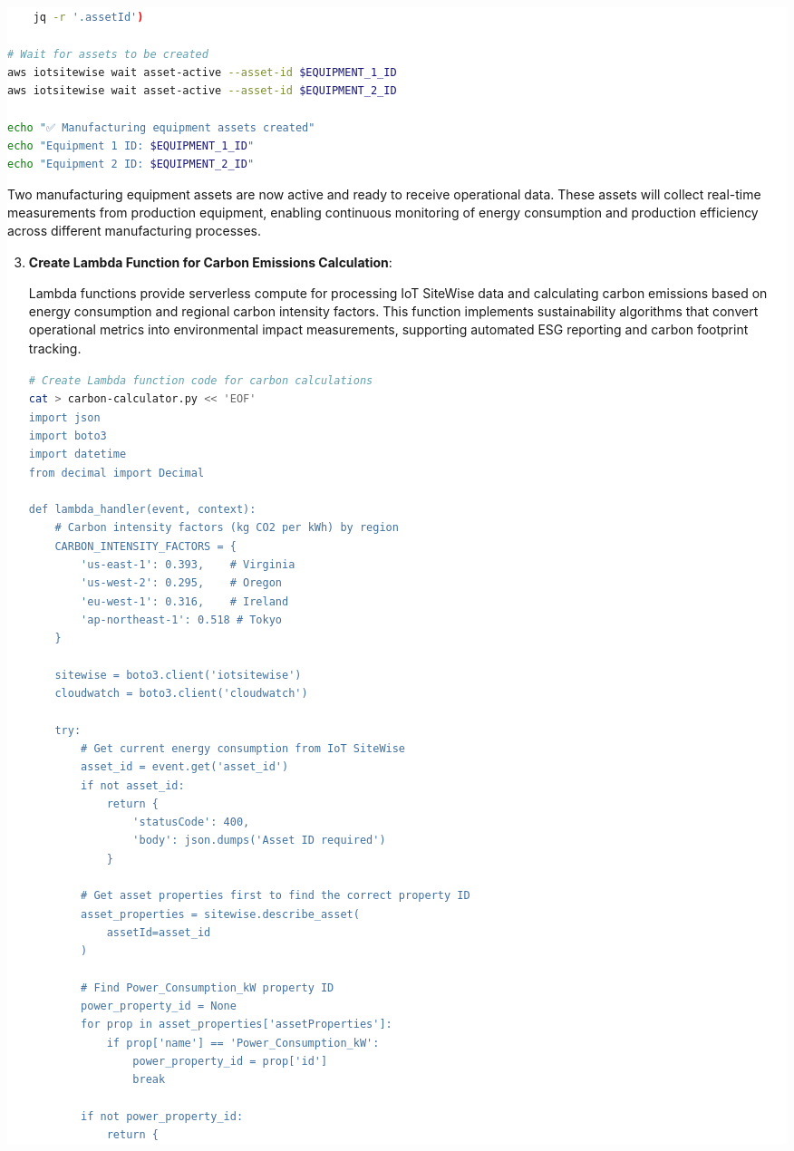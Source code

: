    ```bash
       jq -r '.assetId')
   
   # Wait for assets to be created
   aws iotsitewise wait asset-active --asset-id $EQUIPMENT_1_ID
   aws iotsitewise wait asset-active --asset-id $EQUIPMENT_2_ID
   
   echo "✅ Manufacturing equipment assets created"
   echo "Equipment 1 ID: $EQUIPMENT_1_ID"
   echo "Equipment 2 ID: $EQUIPMENT_2_ID"
   ```

   Two manufacturing equipment assets are now active and ready to receive operational data. These assets will collect real-time measurements from production equipment, enabling continuous monitoring of energy consumption and production efficiency across different manufacturing processes.

3. **Create Lambda Function for Carbon Emissions Calculation**:

   Lambda functions provide serverless compute for processing IoT SiteWise data and calculating carbon emissions based on energy consumption and regional carbon intensity factors. This function implements sustainability algorithms that convert operational metrics into environmental impact measurements, supporting automated ESG reporting and carbon footprint tracking.

   ```bash
   # Create Lambda function code for carbon calculations
   cat > carbon-calculator.py << 'EOF'
   import json
   import boto3
   import datetime
   from decimal import Decimal
   
   def lambda_handler(event, context):
       # Carbon intensity factors (kg CO2 per kWh) by region
       CARBON_INTENSITY_FACTORS = {
           'us-east-1': 0.393,    # Virginia
           'us-west-2': 0.295,    # Oregon  
           'eu-west-1': 0.316,    # Ireland
           'ap-northeast-1': 0.518 # Tokyo
       }
       
       sitewise = boto3.client('iotsitewise')
       cloudwatch = boto3.client('cloudwatch')
       
       try:
           # Get current energy consumption from IoT SiteWise
           asset_id = event.get('asset_id')
           if not asset_id:
               return {
                   'statusCode': 400,
                   'body': json.dumps('Asset ID required')
               }
           
           # Get asset properties first to find the correct property ID
           asset_properties = sitewise.describe_asset(
               assetId=asset_id
           )
           
           # Find Power_Consumption_kW property ID
           power_property_id = None
           for prop in asset_properties['assetProperties']:
               if prop['name'] == 'Power_Consumption_kW':
                   power_property_id = prop['id']
                   break
           
           if not power_property_id:
               return {
   ```